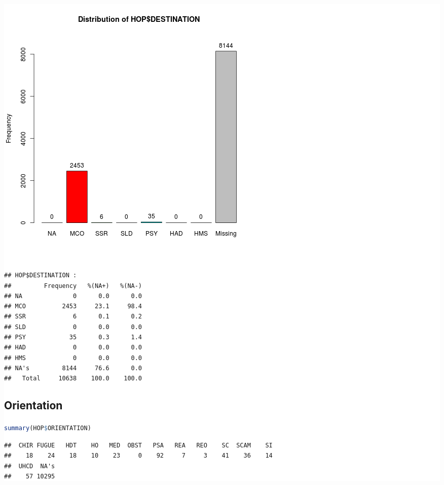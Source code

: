 ![plot of chunk destination](figure/destination.png) 

```
## HOP$DESTINATION : 
##         Frequency   %(NA+)   %(NA-)
## NA              0      0.0      0.0
## MCO          2453     23.1     98.4
## SSR             6      0.1      0.2
## SLD             0      0.0      0.0
## PSY            35      0.3      1.4
## HAD             0      0.0      0.0
## HMS             0      0.0      0.0
## NA's         8144     76.6      0.0
##   Total     10638    100.0    100.0
```



Orientation
-----------

```r
summary(HOP$ORIENTATION)
```

```
##  CHIR FUGUE   HDT    HO   MED  OBST   PSA   REA   REO    SC  SCAM    SI 
##    18    24    18    10    23     0    92     7     3    41    36    14 
##  UHCD  NA's 
##    57 10295
```
